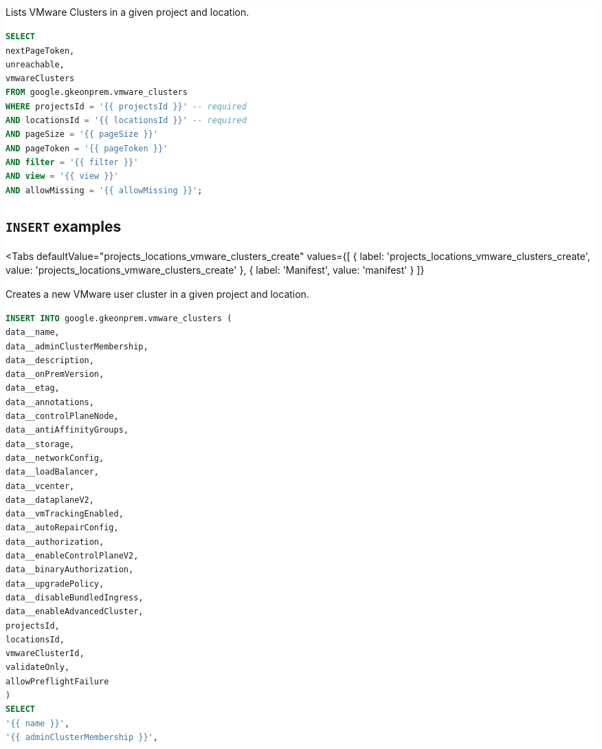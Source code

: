 Lists VMware Clusters in a given project and location.

```sql
SELECT
nextPageToken,
unreachable,
vmwareClusters
FROM google.gkeonprem.vmware_clusters
WHERE projectsId = '{{ projectsId }}' -- required
AND locationsId = '{{ locationsId }}' -- required
AND pageSize = '{{ pageSize }}'
AND pageToken = '{{ pageToken }}'
AND filter = '{{ filter }}'
AND view = '{{ view }}'
AND allowMissing = '{{ allowMissing }}';
```
</TabItem>
</Tabs>


## `INSERT` examples

<Tabs
    defaultValue="projects_locations_vmware_clusters_create"
    values={[
        { label: 'projects_locations_vmware_clusters_create', value: 'projects_locations_vmware_clusters_create' },
        { label: 'Manifest', value: 'manifest' }
    ]}
>
<TabItem value="projects_locations_vmware_clusters_create">

Creates a new VMware user cluster in a given project and location.

```sql
INSERT INTO google.gkeonprem.vmware_clusters (
data__name,
data__adminClusterMembership,
data__description,
data__onPremVersion,
data__etag,
data__annotations,
data__controlPlaneNode,
data__antiAffinityGroups,
data__storage,
data__networkConfig,
data__loadBalancer,
data__vcenter,
data__dataplaneV2,
data__vmTrackingEnabled,
data__autoRepairConfig,
data__authorization,
data__enableControlPlaneV2,
data__binaryAuthorization,
data__upgradePolicy,
data__disableBundledIngress,
data__enableAdvancedCluster,
projectsId,
locationsId,
vmwareClusterId,
validateOnly,
allowPreflightFailure
)
SELECT 
'{{ name }}',
'{{ adminClusterMembership }}',
```